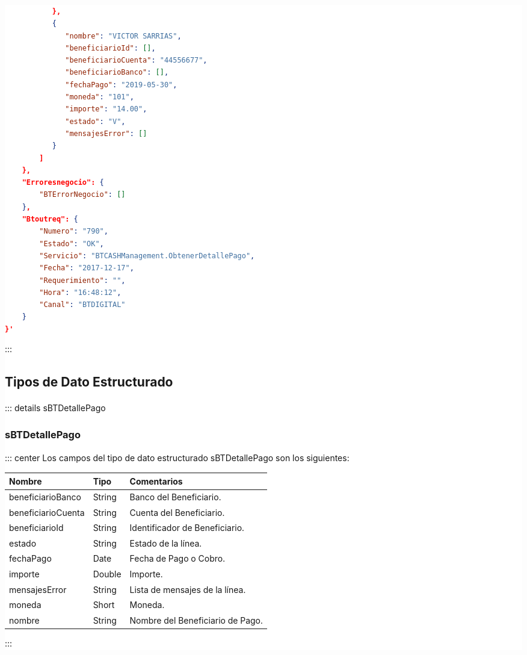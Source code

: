 ```json
		   },
		   {
			  "nombre": "VICTOR SARRIAS",
			  "beneficiarioId": [],
			  "beneficiarioCuenta": "44556677",
			  "beneficiarioBanco": [],
			  "fechaPago": "2019-05-30",
			  "moneda": "101",
			  "importe": "14.00",
			  "estado": "V",
			  "mensajesError": []
		   }
		]
	},
	"Erroresnegocio": {
        "BTErrorNegocio": []
    },
    "Btoutreq": {
        "Numero": "790",
        "Estado": "OK",
        "Servicio": "BTCASHManagement.ObtenerDetallePago",
        "Fecha": "2017-12-17",
        "Requerimiento": "",
        "Hora": "16:48:12",
        "Canal": "BTDIGITAL"
    }
}'
```
:::


## **Tipos de Dato Estructurado**


::: details sBTDetallePago  

### sBTDetallePago

::: center 
Los campos del tipo de dato estructurado sBTDetallePago son los siguientes: 

Nombre | Tipo | Comentarios 
:--------- | :----------- | :----------- 
beneficiarioBanco | String | Banco del Beneficiario.
beneficiarioCuenta | String | Cuenta del Beneficiario.
beneficiarioId | String | Identificador de Beneficiario.
estado | String | Estado de la línea.
fechaPago | Date | Fecha de Pago o Cobro.
importe | Double | Importe.
mensajesError | String | Lista de mensajes de la línea.
moneda | Short | Moneda.
nombre | String | Nombre del Beneficiario de Pago.
:::
